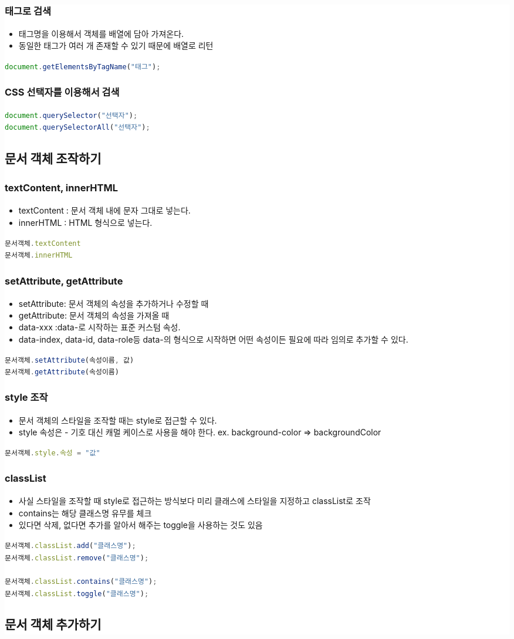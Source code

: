 ### 태그로 검색

- 태그명을 이용해서 객체를 배열에 담아 가져온다.
- 동일한 태그가 여러 개 존재할 수 있기 때문에 배열로 리턴

```js
document.getElementsByTagName("태그");
```

### CSS 선택자를 이용해서 검색

```js
document.querySelector("선택자");
document.querySelectorAll("선택자");
```

## 문서 객체 조작하기

### textContent, innerHTML

- textContent : 문서 객체 내에 문자 그대로 넣는다.
- innerHTML : HTML 형식으로 넣는다.

```js
문서객체.textContent
문서객체.innerHTML
```

### setAttribute, getAttribute

- setAttribute: 문서 객체의 속성을 추가하거나 수정할 때
- getAttribute: 문서 객체의 속성을 가져올 때
- data-xxx :data-로 시작하는 표준 커스텀 속성. 
- data-index, data-id, data-role등 data-의 형식으로 시작하면 어떤 속성이든 필요에 따라 임의로 추가할 수 있다.
```js
문서객체.setAttribute(속성이름, 값)
문서객체.getAttribute(속성이름)
```

### style 조작

- 문서 객체의 스타일을 조작할 때는 style로 접근할 수 있다.
- style 속성은 - 기호 대신 캐멀 케이스로 사용을 해야 한다.
    ex. background-color => backgroundColor

```js
문서객체.style.속성 = "값"
```

### classList

- 사실 스타일을 조작할 때 style로 접근하는 방식보다 미리 클래스에 스타일을 지정하고 classList로 조작
- contains는 해당 클래스명 유무를 체크
- 있다면 삭제, 없다면 추가를 알아서 해주는 toggle을 사용하는 것도 있음
```js
문서객체.classList.add("클래스명");
문서객체.classList.remove("클래스명");

문서객체.classList.contains("클래스명");
문서객체.classList.toggle("클래스명");
```
## 문서 객체 추가하기

